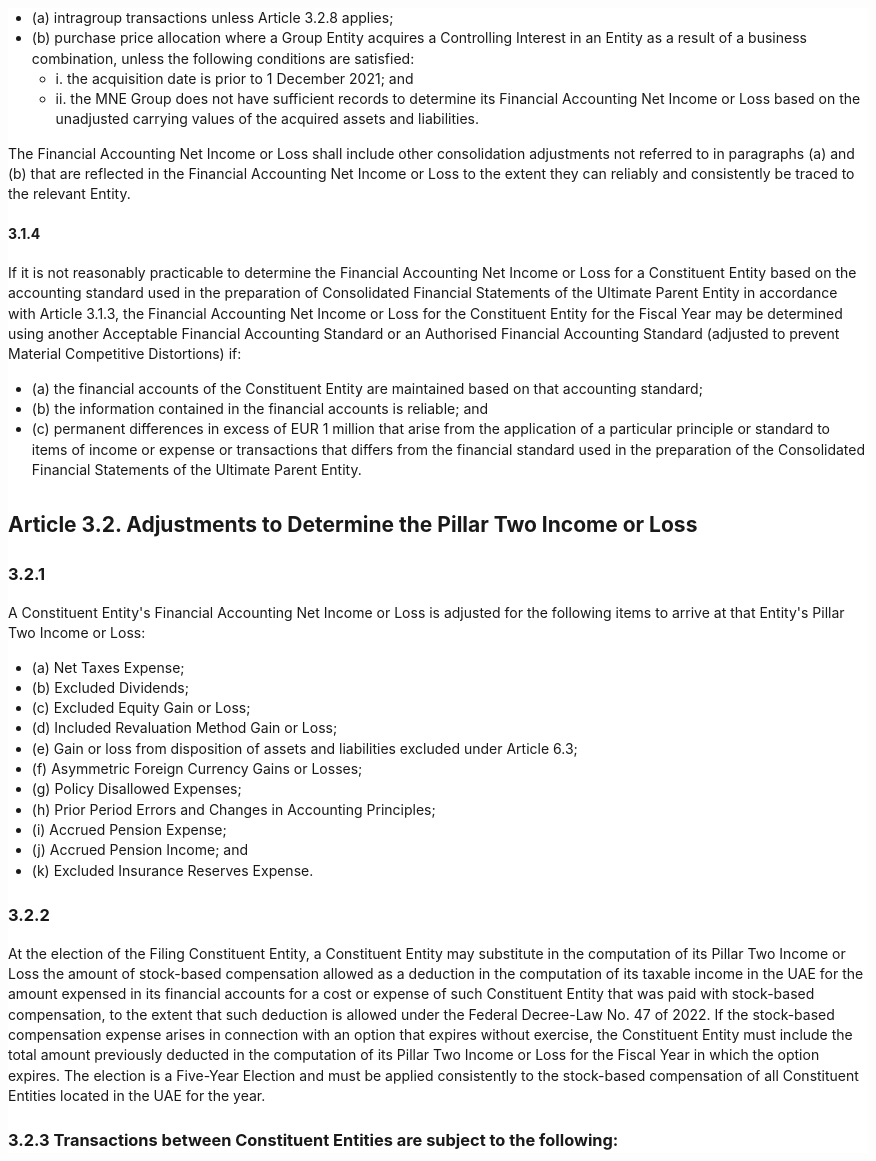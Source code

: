 - (a) intragroup transactions unless Article 3.2.8 applies;
- (b) purchase price allocation where a Group Entity acquires a Controlling Interest in an Entity as a result of a business combination, unless the following conditions are satisfied:
  - i. the acquisition date is prior to 1 December 2021; and
  - ii. the MNE Group does not have sufficient records to determine its Financial Accounting Net Income or Loss based on the unadjusted carrying values of the acquired assets and liabilities.

The Financial Accounting Net Income or Loss shall include other consolidation adjustments not referred to in paragraphs (a) and (b) that are reflected in the Financial Accounting Net Income or Loss to the extent they can reliably and consistently be traced to the relevant Entity.

#### 3.1.4 
If it is not reasonably practicable to determine the Financial Accounting Net Income or Loss for a Constituent Entity based on the accounting standard used in the preparation of Consolidated Financial Statements of the Ultimate Parent Entity in accordance with Article 3.1.3, the Financial Accounting Net Income or Loss for the Constituent Entity for the Fiscal Year may be determined using another Acceptable Financial Accounting Standard or an Authorised Financial Accounting Standard (adjusted to prevent Material Competitive Distortions) if:

- (a) the financial accounts of the Constituent Entity are maintained based on that accounting standard;
- (b) the information contained in the financial accounts is reliable; and
- (c) permanent differences in excess of EUR 1 million that arise from the application of a particular principle or standard to items of income or expense or transactions that differs from the financial standard used in the preparation of the Consolidated Financial Statements of the Ultimate Parent Entity.
## Article 3.2. Adjustments to Determine the Pillar Two Income or Loss

### 3.2.1 
A Constituent Entity's Financial Accounting Net Income or Loss is adjusted for the following items to arrive at that Entity's Pillar Two Income or Loss:
- (a) Net Taxes Expense;
- (b) Excluded Dividends;
- (c) Excluded Equity Gain or Loss;
- (d) Included Revaluation Method Gain or Loss;
- (e) Gain or loss from disposition of assets and liabilities excluded under Article 6.3;
- (f) Asymmetric Foreign Currency Gains or Losses;
- (g) Policy Disallowed Expenses;
- (h) Prior Period Errors and Changes in Accounting Principles;
- (i) Accrued Pension Expense;
- (j) Accrued Pension Income; and
- (k) Excluded Insurance Reserves Expense.

### 3.2.2 
At the election of the Filing Constituent Entity, a Constituent Entity may substitute in the computation of its Pillar Two Income or Loss the amount of stock-based compensation allowed as a deduction in the computation of its taxable income in the UAE for the amount expensed in its financial accounts for a cost or expense of such Constituent Entity that was paid with stock-based compensation, to the extent that such deduction is allowed under the Federal Decree-Law No. 47 of 2022. If the stock-based compensation expense arises in connection with an option that expires without exercise, the Constituent Entity must include the total amount previously deducted in the computation of its Pillar Two Income or Loss for the Fiscal Year in which the option expires. The election is a Five-Year Election and must be applied consistently to the stock-based compensation of all Constituent Entities located in the UAE for the year.
### 3.2.3 Transactions between Constituent Entities are subject to the following: